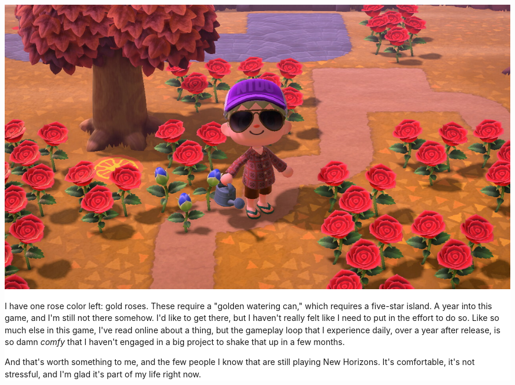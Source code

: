 ![my character standing next to blue rose buds](/assets/post_images/acnh/blue_roses.jpeg)

</div>

[acnh-flowers]: https://aiterusawato.github.io/satogu/acnh/flowers/
[flowchart]: https://yuexr.github.io/acnh/bluerose.html
[asteriation]: https://yuexr.github.io/acnh/bluerose.html#aster4step-method

I have one rose color left: gold roses. These require a "golden watering can,"
which requires a five-star island. A year into this game, and I'm still not
there somehow. I'd like to get there, but I haven't really felt like I need
to put in the effort to do so. Like so much else in this game, I've read online
about a thing, but the gameplay loop that I experience daily, over a year after
release, is so damn *comfy* that I haven't engaged in a big project to shake
that up in a few months.

And that's worth something to me, and the few people I know that are still
playing New Horizons. It's comfortable, it's not stressful, and I'm glad it's
part of my life right now.
